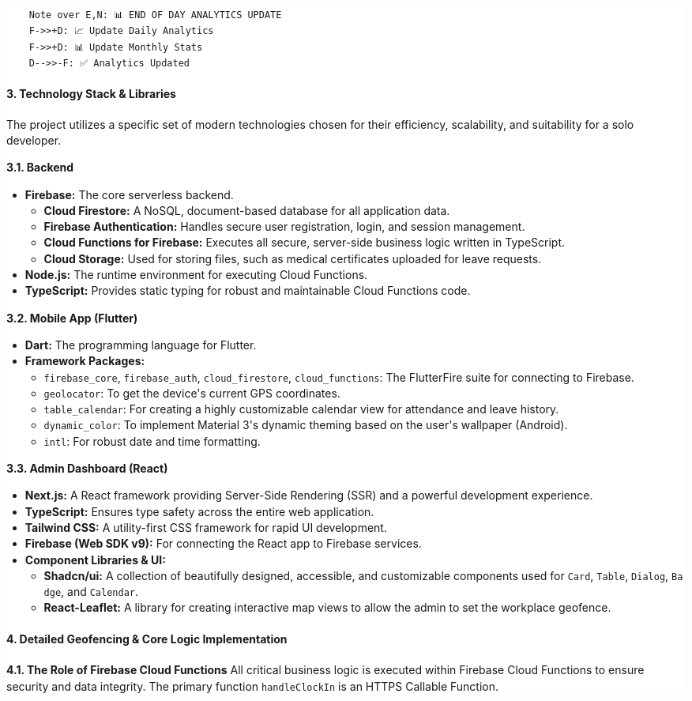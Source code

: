 ```mermaid
    Note over E,N: 📊 END OF DAY ANALYTICS UPDATE
    F->>+D: 📈 Update Daily Analytics
    F->>+D: 📊 Update Monthly Stats
    D-->>-F: ✅ Analytics Updated
```

#### **3. Technology Stack & Libraries**

The project utilizes a specific set of modern technologies chosen for their efficiency, scalability, and suitability for a solo developer.

**3.1. Backend**

- **Firebase:** The core serverless backend.
  - **Cloud Firestore:** A NoSQL, document-based database for all application data.
  - **Firebase Authentication:** Handles secure user registration, login, and session management.
  - **Cloud Functions for Firebase:** Executes all secure, server-side business logic written in TypeScript.
  - **Cloud Storage:** Used for storing files, such as medical certificates uploaded for leave requests.
- **Node.js:** The runtime environment for executing Cloud Functions.
- **TypeScript:** Provides static typing for robust and maintainable Cloud Functions code.

**3.2. Mobile App (Flutter)**

- **Dart:** The programming language for Flutter.
- **Framework Packages:**
  - `firebase_core`, `firebase_auth`, `cloud_firestore`, `cloud_functions`: The FlutterFire suite for connecting to Firebase.
  - `geolocator`: To get the device's current GPS coordinates.
  - `table_calendar`: For creating a highly customizable calendar view for attendance and leave history.
  - `dynamic_color`: To implement Material 3's dynamic theming based on the user's wallpaper (Android).
  - `intl`: For robust date and time formatting.

**3.3. Admin Dashboard (React)**

- **Next.js:** A React framework providing Server-Side Rendering (SSR) and a powerful development experience.
- **TypeScript:** Ensures type safety across the entire web application.
- **Tailwind CSS:** A utility-first CSS framework for rapid UI development.
- **Firebase (Web SDK v9):** For connecting the React app to Firebase services.
- **Component Libraries & UI:**
  - **Shadcn/ui:** A collection of beautifully designed, accessible, and customizable components used for `Card`, `Table`, `Dialog`, `Badge`, and `Calendar`.
  - **React-Leaflet:** A library for creating interactive map views to allow the admin to set the workplace geofence.

#### **4. Detailed Geofencing & Core Logic Implementation**

**4.1. The Role of Firebase Cloud Functions**
All critical business logic is executed within Firebase Cloud Functions to ensure security and data integrity. The primary function `handleClockIn` is an HTTPS Callable Function.
